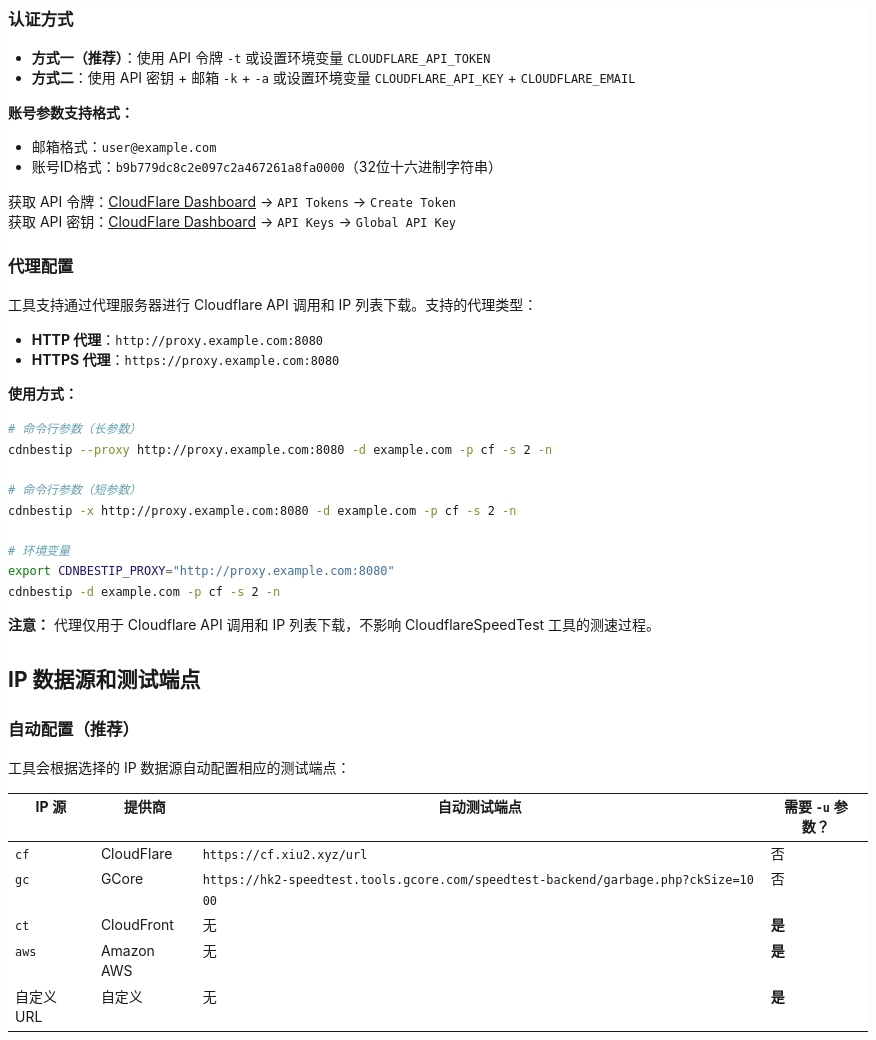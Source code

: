 ### 认证方式

- **方式一（推荐）**：使用 API 令牌 `-t` 或设置环境变量 `CLOUDFLARE_API_TOKEN`
- **方式二**：使用 API 密钥 + 邮箱 `-k` + `-a` 或设置环境变量 `CLOUDFLARE_API_KEY` + `CLOUDFLARE_EMAIL`

**账号参数支持格式：**
- 邮箱格式：`user@example.com`
- 账号ID格式：`b9b779dc8c2e097c2a467261a8fa0000`（32位十六进制字符串）

获取 API 令牌：[CloudFlare Dashboard](https://dash.cloudflare.com/profile/api-tokens) -> `API Tokens` -> `Create Token`   
获取 API 密钥：[CloudFlare Dashboard](https://dash.cloudflare.com/profile/api-tokens) -> `API Keys` -> `Global API Key`   

### 代理配置

工具支持通过代理服务器进行 Cloudflare API 调用和 IP 列表下载。支持的代理类型：

- **HTTP 代理**：`http://proxy.example.com:8080`
- **HTTPS 代理**：`https://proxy.example.com:8080`

**使用方式：**

```bash
# 命令行参数（长参数）
cdnbestip --proxy http://proxy.example.com:8080 -d example.com -p cf -s 2 -n

# 命令行参数（短参数）
cdnbestip -x http://proxy.example.com:8080 -d example.com -p cf -s 2 -n

# 环境变量
export CDNBESTIP_PROXY="http://proxy.example.com:8080"
cdnbestip -d example.com -p cf -s 2 -n
```

**注意：** 代理仅用于 Cloudflare API 调用和 IP 列表下载，不影响 CloudflareSpeedTest 工具的测速过程。

## IP 数据源和测试端点

### 自动配置（推荐）

工具会根据选择的 IP 数据源自动配置相应的测试端点：

| IP 源 | 提供商 | 自动测试端点 | 需要 `-u` 参数？ |
|-------|--------|-------------|-----------------|
| `cf` | CloudFlare | `https://cf.xiu2.xyz/url` | 否 |
| `gc` | GCore | `https://hk2-speedtest.tools.gcore.com/speedtest-backend/garbage.php?ckSize=1000` | 否 |
| `ct` | CloudFront | 无 | **是** |
| `aws` | Amazon AWS | 无 | **是** |
| 自定义 URL | 自定义 | 无 | **是** |
